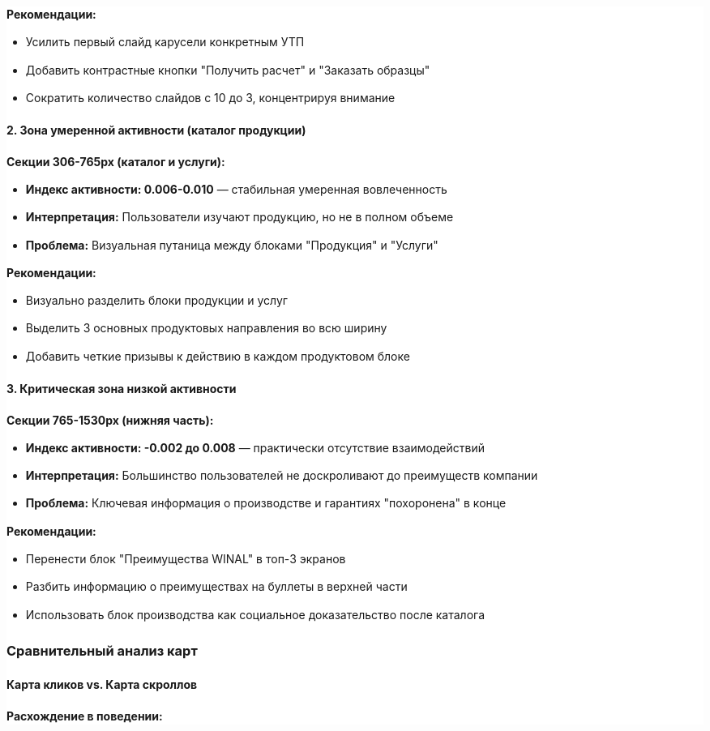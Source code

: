 
**Рекомендации:**

- Усилить первый слайд карусели конкретным УТП

- Добавить контрастные кнопки "Получить расчет" и "Заказать образцы"

- Сократить количество слайдов с 10 до 3, концентрируя внимание

  

#### 2. Зона умеренной активности (каталог продукции)

  

**Секции 306-765px (каталог и услуги):**

- **Индекс активности: 0.006-0.010** — стабильная умеренная вовлеченность

- **Интерпретация:** Пользователи изучают продукцию, но не в полном объеме

- **Проблема:** Визуальная путаница между блоками "Продукция" и "Услуги"

  

**Рекомендации:**

- Визуально разделить блоки продукции и услуг

- Выделить 3 основных продуктовых направления во всю ширину

- Добавить четкие призывы к действию в каждом продуктовом блоке

  

#### 3. Критическая зона низкой активности

  

**Секции 765-1530px (нижняя часть):**

- **Индекс активности: -0.002 до 0.008** — практически отсутствие взаимодействий

- **Интерпретация:** Большинство пользователей не доскроливают до преимуществ компании

- **Проблема:** Ключевая информация о производстве и гарантиях "похоронена" в конце

  

**Рекомендации:**

- Перенести блок "Преимущества WINAL" в топ-3 экранов

- Разбить информацию о преимуществах на буллеты в верхней части

- Использовать блок производства как социальное доказательство после каталога

  

### Сравнительный анализ карт

  

#### Карта кликов vs. Карта скроллов

  

**Расхождение в поведении:**

